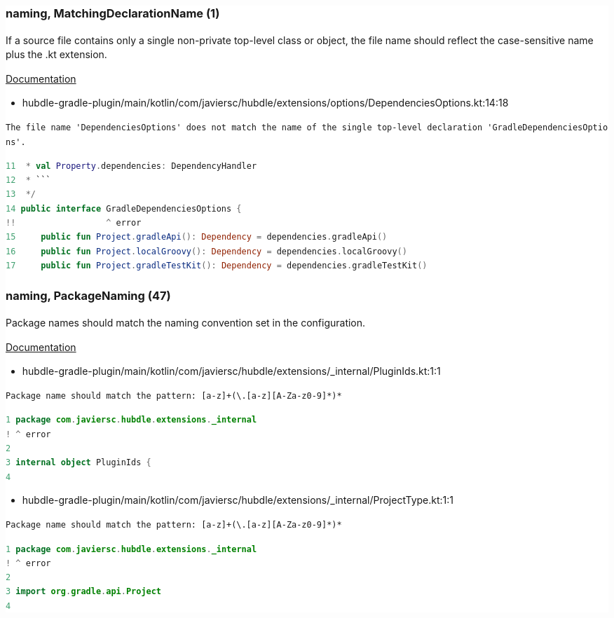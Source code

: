 ### naming, MatchingDeclarationName (1)

If a source file contains only a single non-private top-level class or object, the file name should reflect the case-sensitive name plus the .kt extension.

[Documentation](https://detekt.dev/docs/rules/naming#matchingdeclarationname)

* hubdle-gradle-plugin/main/kotlin/com/javiersc/hubdle/extensions/options/DependenciesOptions.kt:14:18
```
The file name 'DependenciesOptions' does not match the name of the single top-level declaration 'GradleDependenciesOptions'.
```
```kotlin
11  * val Property.dependencies: DependencyHandler
12  * ```
13  */
14 public interface GradleDependenciesOptions {
!!                  ^ error
15     public fun Project.gradleApi(): Dependency = dependencies.gradleApi()
16     public fun Project.localGroovy(): Dependency = dependencies.localGroovy()
17     public fun Project.gradleTestKit(): Dependency = dependencies.gradleTestKit()

```

### naming, PackageNaming (47)

Package names should match the naming convention set in the configuration.

[Documentation](https://detekt.dev/docs/rules/naming#packagenaming)

* hubdle-gradle-plugin/main/kotlin/com/javiersc/hubdle/extensions/_internal/PluginIds.kt:1:1
```
Package name should match the pattern: [a-z]+(\.[a-z][A-Za-z0-9]*)*
```
```kotlin
1 package com.javiersc.hubdle.extensions._internal
! ^ error
2 
3 internal object PluginIds {
4 

```

* hubdle-gradle-plugin/main/kotlin/com/javiersc/hubdle/extensions/_internal/ProjectType.kt:1:1
```
Package name should match the pattern: [a-z]+(\.[a-z][A-Za-z0-9]*)*
```
```kotlin
1 package com.javiersc.hubdle.extensions._internal
! ^ error
2 
3 import org.gradle.api.Project
4 

```
